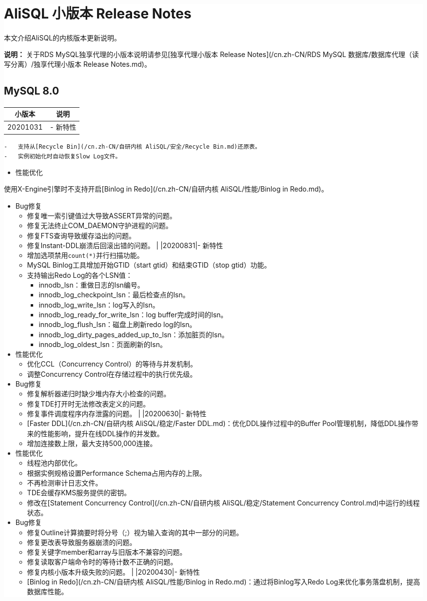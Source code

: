 # AliSQL 小版本 Release Notes

本文介绍AliSQL的内核版本更新说明。

**说明：** 关于RDS MySQL独享代理的小版本说明请参见[独享代理小版本 Release Notes](/cn.zh-CN/RDS MySQL 数据库/数据库代理（读写分离）/独享代理小版本 Release Notes.md)。

## MySQL 8.0

|小版本|说明|
|---|--|
|20201031|-   新特性
    -   支持从[Recycle Bin](/cn.zh-CN/自研内核 AliSQL/安全/Recycle Bin.md)还原表。
    -   实例初始化时自动恢复Slow Log文件。
-   性能优化

使用X-Engine引擎时不支持开启[Binlog in Redo](/cn.zh-CN/自研内核 AliSQL/性能/Binlog in Redo.md)。

-   Bug修复
    -   修复唯一索引键值过大导致ASSERT异常的问题。
    -   修复无法终止COM\_DAEMON守护进程的问题。
    -   修复FTS查询导致缓存溢出的问题。
    -   修复Instant-DDL崩溃后回滚出错的问题。 |
|20200831|-   新特性
    -   增加选项禁用`count(*)`并行扫描功能。
    -   MySQL Binlog工具增加开始GTID（start gtid）和结束GTID（stop gtid）功能。
    -   支持输出Redo Log的各个LSN值：
        -   innodb\_lsn：重做日志的lsn编号。
        -   innodb\_log\_checkpoint\_lsn：最后检查点的lsn。
        -   innodb\_log\_write\_lsn：log写入的lsn。
        -   innodb\_log\_ready\_for\_write\_lsn：log buffer完成时间的lsn。
        -   innodb\_log\_flush\_lsn：磁盘上刷新redo log的lsn。
        -   innodb\_log\_dirty\_pages\_added\_up\_to\_lsn：添加脏页的lsn。
        -   innodb\_log\_oldest\_lsn：页面刷新的lsn。
-   性能优化
    -   优化CCL（Concurrency Control）的等待与并发机制。
    -   调整Concurrency Control在存储过程中的执行优先级。
-   Bug修复
    -   修复解析器递归时缺少堆内存大小检查的问题。
    -   修复TDE打开时无法修改表定义的问题。
    -   修复事件调度程序内存泄露的问题。 |
|20200630|-   新特性
    -   [Faster DDL](/cn.zh-CN/自研内核 AliSQL/稳定/Faster DDL.md)：优化DDL操作过程中的Buffer Pool管理机制，降低DDL操作带来的性能影响，提升在线DDL操作的并发数。
    -   增加连接数上限，最大支持500,000连接。
-   性能优化
    -   线程池内部优化。
    -   根据实例规格设置Performance Schema占用内存的上限。
    -   不再检测审计日志文件。
    -   TDE会缓存KMS服务提供的密钥。
    -   修改在[Statement Concurrency Control](/cn.zh-CN/自研内核 AliSQL/稳定/Statement Concurrency Control.md)中运行的线程状态。
-   Bug修复
    -   修复Outline计算摘要时将分号（;）视为输入查询的其中一部分的问题。
    -   修复更改表导致服务器崩溃的问题。
    -   修复关键字member和array与旧版本不兼容的问题。
    -   修复读取客户端命令时的等待计数不正确的问题。
    -   修复内核小版本升级失败的问题。 |
|20200430|-   新特性
    -   [Binlog in Redo](/cn.zh-CN/自研内核 AliSQL/性能/Binlog in Redo.md)：通过将Binlog写入Redo Log来优化事务落盘机制，提高数据库性能。